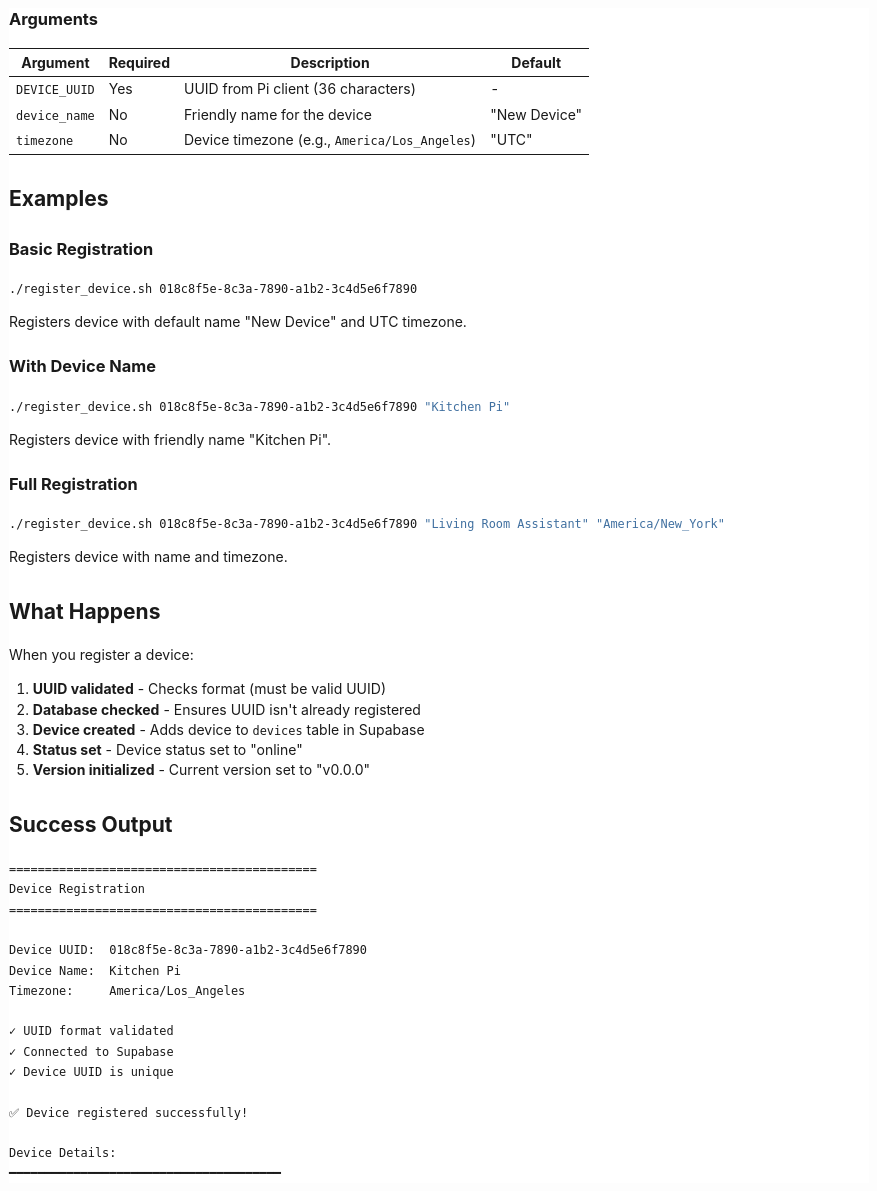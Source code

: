 ### Arguments

| Argument | Required | Description | Default |
|----------|----------|-------------|---------|
| `DEVICE_UUID` | Yes | UUID from Pi client (36 characters) | - |
| `device_name` | No | Friendly name for the device | "New Device" |
| `timezone` | No | Device timezone (e.g., `America/Los_Angeles`) | "UTC" |

## Examples

### Basic Registration

```bash
./register_device.sh 018c8f5e-8c3a-7890-a1b2-3c4d5e6f7890
```

Registers device with default name "New Device" and UTC timezone.

### With Device Name

```bash
./register_device.sh 018c8f5e-8c3a-7890-a1b2-3c4d5e6f7890 "Kitchen Pi"
```

Registers device with friendly name "Kitchen Pi".

### Full Registration

```bash
./register_device.sh 018c8f5e-8c3a-7890-a1b2-3c4d5e6f7890 "Living Room Assistant" "America/New_York"
```

Registers device with name and timezone.

## What Happens

When you register a device:

1. **UUID validated** - Checks format (must be valid UUID)
2. **Database checked** - Ensures UUID isn't already registered
3. **Device created** - Adds device to `devices` table in Supabase
4. **Status set** - Device status set to "online"
5. **Version initialized** - Current version set to "v0.0.0"

## Success Output

```
===========================================
Device Registration
===========================================

Device UUID:  018c8f5e-8c3a-7890-a1b2-3c4d5e6f7890
Device Name:  Kitchen Pi
Timezone:     America/Los_Angeles

✓ UUID format validated
✓ Connected to Supabase
✓ Device UUID is unique

✅ Device registered successfully!

Device Details:
━━━━━━━━━━━━━━━━━━━━━━━━━━━━━━━━━━━━━━
```